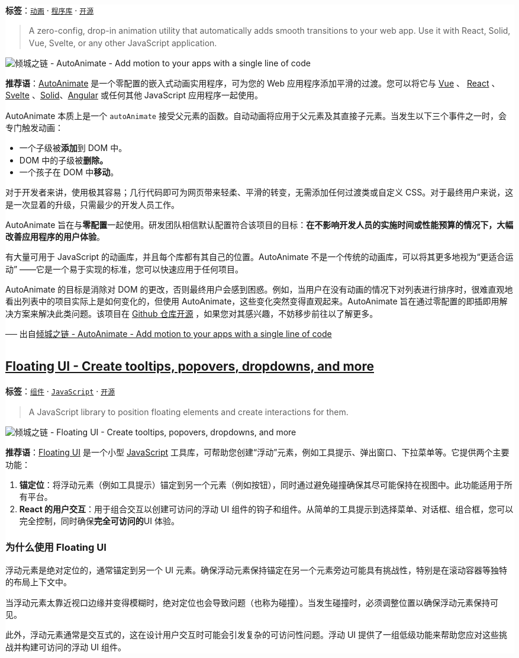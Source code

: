 **标签**：[`动画`](https://nicelinks.site/tags/动画) · [`程序库`](https://nicelinks.site/tags/程序库) · [`开源`](https://nicelinks.site/tags/开源)

> A zero-config, drop-in animation utility that automatically adds smooth transitions to your web app. Use it with React, Solid, Vue, Svelte, or any other JavaScript application.

![倾城之链 - AutoAnimate - Add motion to your apps with a single line of code](https://nicelinks.oss-cn-shenzhen.aliyuncs.com/auto-animate.formkit.com.png?x-oss-process=style/png2jpg)

**推荐语**：[AutoAnimate](https://nicelinks.site/redirect?url=https://auto-animate.formkit.com/) 是一个零配置的嵌入式动画实用程序，可为您的 Web 应用程序添加平滑的过渡。您可以将它与 [Vue](https://nicelinks.site/post/5b1a221c0526c920d6dfaada) 、 [React](https://nicelinks.site/post/5b1294b5e93ed2618cfac134) 、 [Svelte](https://nicelinks.site/post/62a9c2ad90509e23cea772c0) 、[Solid](https://nicelinks.site/post/6329ab4f36feb75b35987e2a)、[Angular](https://nicelinks.site/post/5b2b7f663bd7ef3847a3fadf) 或任何其他 JavaScript 应用程序一起使用。

AutoAnimate 本质上是一个 `autoAnimate` 接受父元素的函数。自动动画将应用于父元素及其直接子元素。当发生以下三个事件之一时，会专门触发动画：

- 一个子级被**添加**到 DOM 中。
- DOM 中的子级被**删除。**
- 一个孩子在 DOM 中**移动**。

对于开发者来讲，使用极其容易；几行代码即可为网页带来轻柔、平滑的转变，无需添加任何过渡类或自定义 CSS。对于最终用户来说，这是一次显着的升级，只需最少的开发人员工作。

AutoAnimate 旨在与**零配置**一起使用。研发团队相信默认配置符合该项目的目标：**在不影响开发人员的实施时间或性能预算的情况下，大幅改善应用程序的用户体验**。

有大量可用于 JavaScript 的动画库，并且每个库都有其自己的位置。AutoAnimate 不是一个传统的动画库，可以将其更多地视为“更适合运动” ——它是一个易于实现的标准，您可以快速应用于任何项目。

AutoAnimate 的目标是消除对 DOM 的更改，否则最终用户会感到困惑。例如，当用户在没有动画的情况下对列表进行排序时，很难直观地看出列表中的项目实际上是如何变化的，但使用 AutoAnimate，这些变化突然变得直观起来。AutoAnimate 旨在通过零配置的即插即用解决方案来解决此类问题。该项目在 [Github 仓库开源](https://github.com/formkit/auto-animate) ，如果您对其感兴趣，不妨移步前往以了解更多。

── 出自[倾城之链 - AutoAnimate - Add motion to your apps with a single line of code](https://nicelinks.site/post/64ede74f3fed3e7c95886fbd)

## [Floating UI - Create tooltips, popovers, dropdowns, and more](https://nicelinks.site/post/64ede03a3fed3e7c95886f4a)

**标签**：[`组件`](https://nicelinks.site/tags/组件) · [`JavaScript`](https://nicelinks.site/tags/JavaScript) · [`开源`](https://nicelinks.site/tags/开源)

> A JavaScript library to position floating elements and create interactions for them.

![倾城之链 - Floating UI - Create tooltips, popovers, dropdowns, and more](https://nicelinks.oss-cn-shenzhen.aliyuncs.com/floating-ui.com.png?x-oss-process=style/png2jpg)

**推荐语**：[Floating UI](https://nicelinks.site/redirect?url=https://floating-ui.com/) 是一个小型 [JavaScript](https://nicelinks.site/tags/JavaScript) 工具库，可帮助您创建“浮动”元素，例如工具提示、弹出窗口、下拉菜单等。它提供两个主要功能：

1.  **锚定位**：将浮动元素（例如工具提示）锚定到另一个元素（例如按钮），同时通过避免碰撞确保其尽可能保持在视图中。此功能适用于所有平台。
2.  **React 的用户交互**：用于组合交互以创建可访问的浮动 UI 组件的钩子和组件。从简单的工具提示到选择菜单、对话框、组合框，您可以完全控制，同时确保**完全可访问的**UI 体验。

### 为什么使用 Floating UI

浮动元素是绝对定位的，通常锚定到另一个 UI 元素。确保浮动元素保持锚定在另一个元素旁边可能具有挑战性，特别是在滚动容器等独特的布局上下文中。

当浮动元素太靠近视口边缘并变得模糊时，绝对定位也会导致问题（也称为碰撞）。当发生碰撞时，必须调整位置以确保浮动元素保持可见。

此外，浮动元素通常是交互式的，这在设计用户交互时可能会引发复杂的可访问性问题。浮动 UI 提供了一组低级功能来帮助您应对这些挑战并构建可访问的浮动 UI 组件。

